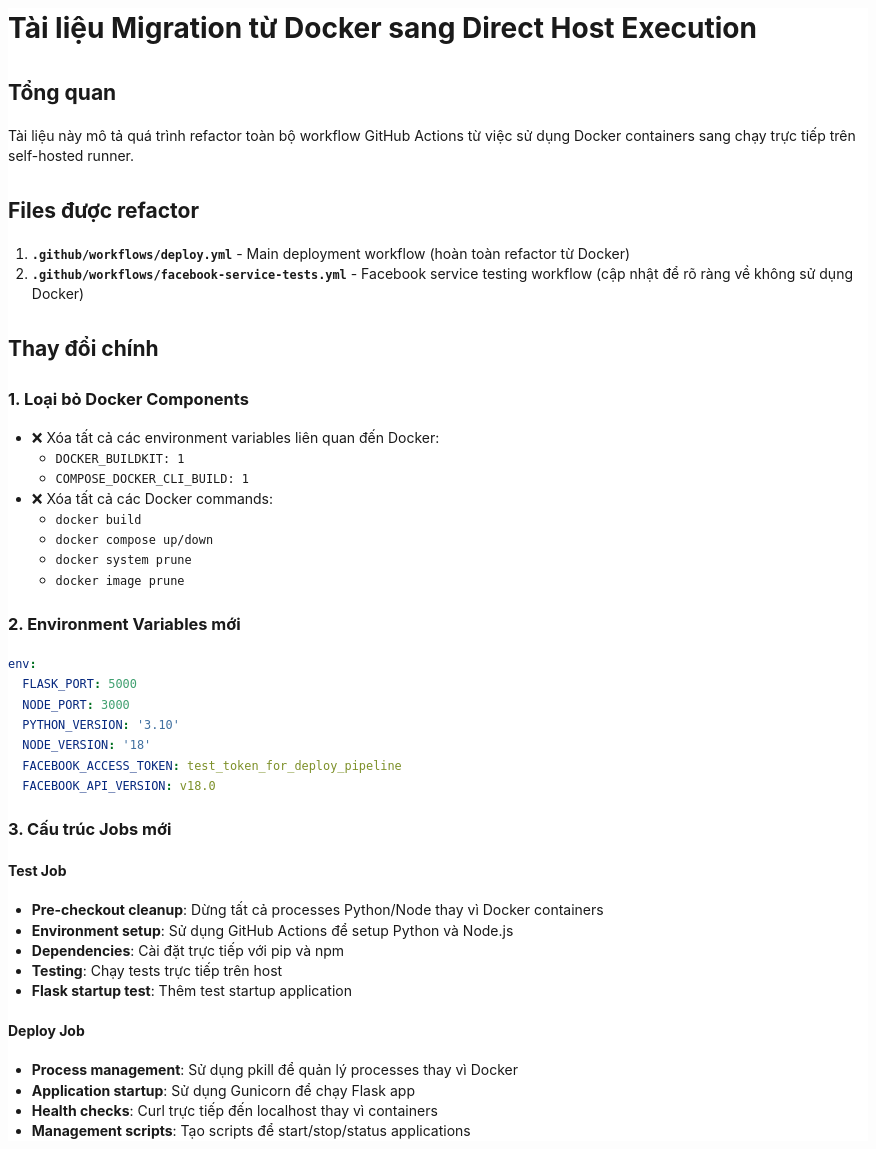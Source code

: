 # Tài liệu Migration từ Docker sang Direct Host Execution

## Tổng quan
Tài liệu này mô tả quá trình refactor toàn bộ workflow GitHub Actions từ việc sử dụng Docker containers sang chạy trực tiếp trên self-hosted runner.

## Files được refactor
1. **`.github/workflows/deploy.yml`** - Main deployment workflow (hoàn toàn refactor từ Docker)
2. **`.github/workflows/facebook-service-tests.yml`** - Facebook service testing workflow (cập nhật để rõ ràng về không sử dụng Docker)

## Thay đổi chính

### 1. Loại bỏ Docker Components
- ❌ Xóa tất cả các environment variables liên quan đến Docker:
  - `DOCKER_BUILDKIT: 1`
  - `COMPOSE_DOCKER_CLI_BUILD: 1`
- ❌ Xóa tất cả các Docker commands:
  - `docker build`
  - `docker compose up/down`
  - `docker system prune`
  - `docker image prune`

### 2. Environment Variables mới
```yaml
env:
  FLASK_PORT: 5000
  NODE_PORT: 3000
  PYTHON_VERSION: '3.10'
  NODE_VERSION: '18'
  FACEBOOK_ACCESS_TOKEN: test_token_for_deploy_pipeline
  FACEBOOK_API_VERSION: v18.0
```

### 3. Cấu trúc Jobs mới

#### Test Job
- **Pre-checkout cleanup**: Dừng tất cả processes Python/Node thay vì Docker containers
- **Environment setup**: Sử dụng GitHub Actions để setup Python và Node.js
- **Dependencies**: Cài đặt trực tiếp với pip và npm
- **Testing**: Chạy tests trực tiếp trên host
- **Flask startup test**: Thêm test startup application

#### Deploy Job
- **Process management**: Sử dụng pkill để quản lý processes thay vì Docker
- **Application startup**: Sử dụng Gunicorn để chạy Flask app
- **Health checks**: Curl trực tiếp đến localhost thay vì containers
- **Management scripts**: Tạo scripts để start/stop/status applications
